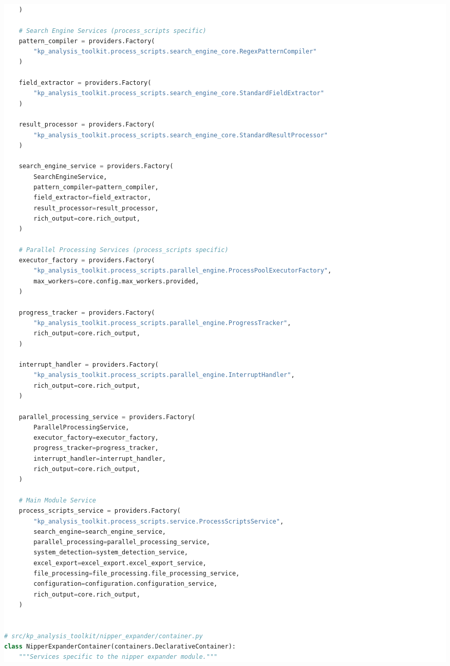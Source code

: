 ```python
    )

    # Search Engine Services (process_scripts specific)
    pattern_compiler = providers.Factory(
        "kp_analysis_toolkit.process_scripts.search_engine_core.RegexPatternCompiler"
    )
    
    field_extractor = providers.Factory(
        "kp_analysis_toolkit.process_scripts.search_engine_core.StandardFieldExtractor"
    )
    
    result_processor = providers.Factory(
        "kp_analysis_toolkit.process_scripts.search_engine_core.StandardResultProcessor"
    )
    
    search_engine_service = providers.Factory(
        SearchEngineService,
        pattern_compiler=pattern_compiler,
        field_extractor=field_extractor,
        result_processor=result_processor,
        rich_output=core.rich_output,
    )

    # Parallel Processing Services (process_scripts specific)
    executor_factory = providers.Factory(
        "kp_analysis_toolkit.process_scripts.parallel_engine.ProcessPoolExecutorFactory",
        max_workers=core.config.max_workers.provided,
    )
    
    progress_tracker = providers.Factory(
        "kp_analysis_toolkit.process_scripts.parallel_engine.ProgressTracker",
        rich_output=core.rich_output,
    )
    
    interrupt_handler = providers.Factory(
        "kp_analysis_toolkit.process_scripts.parallel_engine.InterruptHandler",
        rich_output=core.rich_output,
    )
    
    parallel_processing_service = providers.Factory(
        ParallelProcessingService,
        executor_factory=executor_factory,
        progress_tracker=progress_tracker,
        interrupt_handler=interrupt_handler,
        rich_output=core.rich_output,
    )

    # Main Module Service
    process_scripts_service = providers.Factory(
        "kp_analysis_toolkit.process_scripts.service.ProcessScriptsService",
        search_engine=search_engine_service,
        parallel_processing=parallel_processing_service,
        system_detection=system_detection_service,
        excel_export=excel_export.excel_export_service,
        file_processing=file_processing.file_processing_service,
        configuration=configuration.configuration_service,
        rich_output=core.rich_output,
    )


# src/kp_analysis_toolkit/nipper_expander/container.py
class NipperExpanderContainer(containers.DeclarativeContainer):
    """Services specific to the nipper expander module."""
```